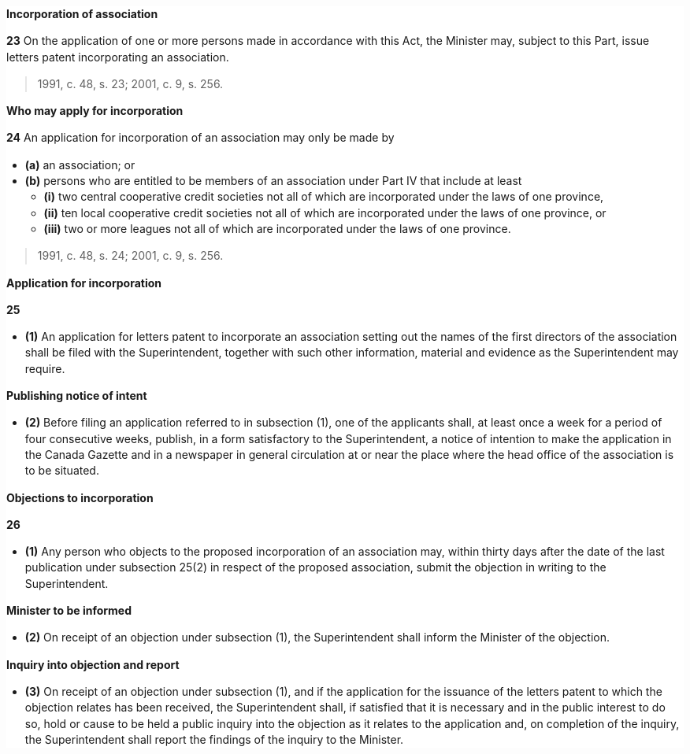 
**Incorporation of association**

**23** On the application of one or more persons made in accordance with this Act, the Minister may, subject to this Part, issue letters patent incorporating an association.
> 1991, c. 48, s. 23; 2001, c. 9, s. 256.





**Who may apply for incorporation**

**24** An application for incorporation of an association may only be made by
- **(a)** an association; or
- **(b)** persons who are entitled to be members of an association under Part IV that include at least
	- **(i)** two central cooperative credit societies not all of which are incorporated under the laws of one province,
	- **(ii)** ten local cooperative credit societies not all of which are incorporated under the laws of one province, or
	- **(iii)** two or more leagues not all of which are incorporated under the laws of one province.
> 1991, c. 48, s. 24; 2001, c. 9, s. 256.





**Application for incorporation**

**25** 

- **(1)** An application for letters patent to incorporate an association setting out the names of the first directors of the association shall be filed with the Superintendent, together with such other information, material and evidence as the Superintendent may require.

**Publishing notice of intent**

- **(2)** Before filing an application referred to in subsection (1), one of the applicants shall, at least once a week for a period of four consecutive weeks, publish, in a form satisfactory to the Superintendent, a notice of intention to make the application in the Canada Gazette and in a newspaper in general circulation at or near the place where the head office of the association is to be situated.




**Objections to incorporation**

**26** 

- **(1)** Any person who objects to the proposed incorporation of an association may, within thirty days after the date of the last publication under subsection 25(2) in respect of the proposed association, submit the objection in writing to the Superintendent.

**Minister to be informed**

- **(2)** On receipt of an objection under subsection (1), the Superintendent shall inform the Minister of the objection.

**Inquiry into objection and report**

- **(3)** On receipt of an objection under subsection (1), and if the application for the issuance of the letters patent to which the objection relates has been received, the Superintendent shall, if satisfied that it is necessary and in the public interest to do so, hold or cause to be held a public inquiry into the objection as it relates to the application and, on completion of the inquiry, the Superintendent shall report the findings of the inquiry to the Minister.
